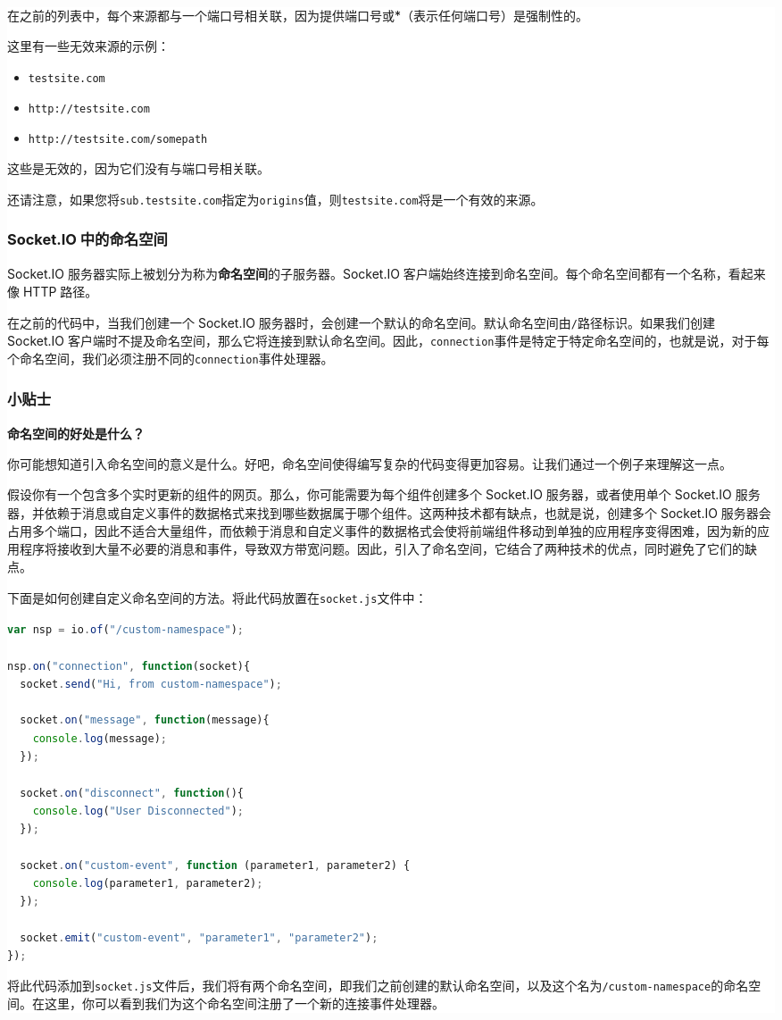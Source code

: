在之前的列表中，每个来源都与一个端口号相关联，因为提供端口号或*（表示任何端口号）是强制性的。

这里有一些无效来源的示例：

+   `testsite.com`

+   `http://testsite.com`

+   `http://testsite.com/somepath`

这些是无效的，因为它们没有与端口号相关联。

还请注意，如果您将`sub.testsite.com`指定为`origins`值，则`testsite.com`将是一个有效的来源。

### Socket.IO 中的命名空间

Socket.IO 服务器实际上被划分为称为**命名空间**的子服务器。Socket.IO 客户端始终连接到命名空间。每个命名空间都有一个名称，看起来像 HTTP 路径。

在之前的代码中，当我们创建一个 Socket.IO 服务器时，会创建一个默认的命名空间。默认命名空间由`/`路径标识。如果我们创建 Socket.IO 客户端时不提及命名空间，那么它将连接到默认命名空间。因此，`connection`事件是特定于特定命名空间的，也就是说，对于每个命名空间，我们必须注册不同的`connection`事件处理器。

### 小贴士

**命名空间的好处是什么？**

你可能想知道引入命名空间的意义是什么。好吧，命名空间使得编写复杂的代码变得更加容易。让我们通过一个例子来理解这一点。

假设你有一个包含多个实时更新的组件的网页。那么，你可能需要为每个组件创建多个 Socket.IO 服务器，或者使用单个 Socket.IO 服务器，并依赖于消息或自定义事件的数据格式来找到哪些数据属于哪个组件。这两种技术都有缺点，也就是说，创建多个 Socket.IO 服务器会占用多个端口，因此不适合大量组件，而依赖于消息和自定义事件的数据格式会使将前端组件移动到单独的应用程序变得困难，因为新的应用程序将接收到大量不必要的消息和事件，导致双方带宽问题。因此，引入了命名空间，它结合了两种技术的优点，同时避免了它们的缺点。

下面是如何创建自定义命名空间的方法。将此代码放置在`socket.js`文件中：

```js
var nsp = io.of("/custom-namespace");

nsp.on("connection", function(socket){
  socket.send("Hi, from custom-namespace");

  socket.on("message", function(message){
    console.log(message);
  });

  socket.on("disconnect", function(){ 
    console.log("User Disconnected");
  });

  socket.on("custom-event", function (parameter1, parameter2) {
    console.log(parameter1, parameter2);
  });

  socket.emit("custom-event", "parameter1", "parameter2");
});
```

将此代码添加到`socket.js`文件后，我们将有两个命名空间，即我们之前创建的默认命名空间，以及这个名为`/custom-namespace`的命名空间。在这里，你可以看到我们为这个命名空间注册了一个新的连接事件处理器。
